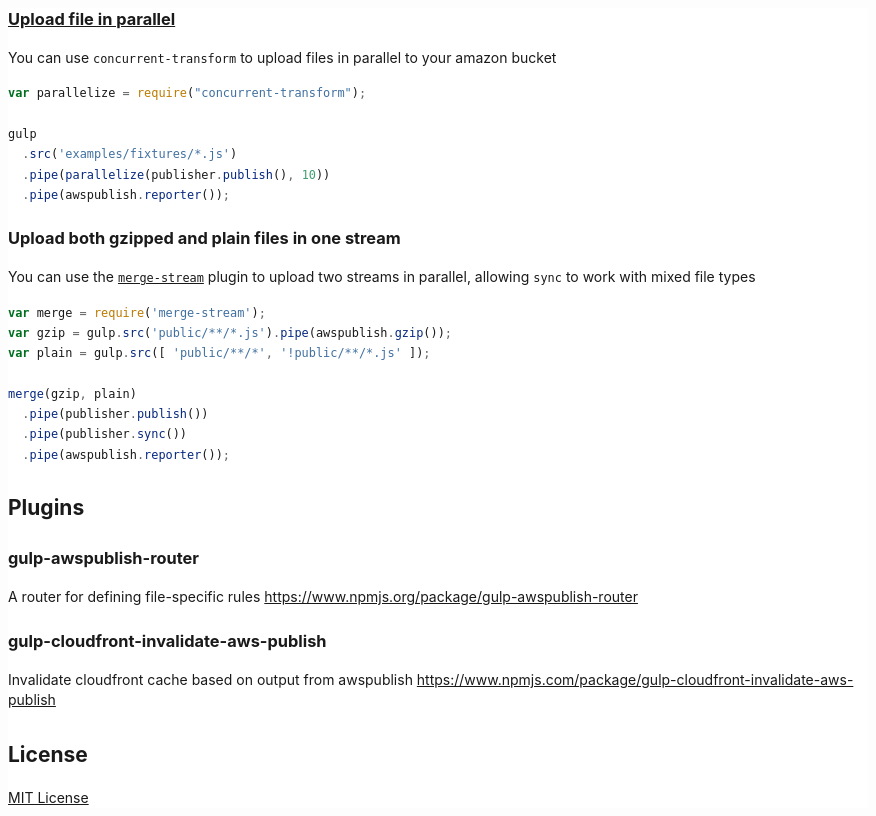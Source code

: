 ### [Upload file in parallel](examples/concurrent.js)

You can use `concurrent-transform` to upload files in parallel to your amazon bucket

```js
var parallelize = require("concurrent-transform");

gulp
  .src('examples/fixtures/*.js')
  .pipe(parallelize(publisher.publish(), 10))
  .pipe(awspublish.reporter());
```

### Upload both gzipped and plain files in one stream

You can use the [`merge-stream`](https://github.com/grncdr/merge-stream) plugin
to upload two streams in parallel, allowing `sync` to work with mixed file
types

```js
var merge = require('merge-stream');
var gzip = gulp.src('public/**/*.js').pipe(awspublish.gzip());
var plain = gulp.src([ 'public/**/*', '!public/**/*.js' ]);

merge(gzip, plain)
  .pipe(publisher.publish())
  .pipe(publisher.sync())
  .pipe(awspublish.reporter());
```

## Plugins

### gulp-awspublish-router
A router for defining file-specific rules
https://www.npmjs.org/package/gulp-awspublish-router

### gulp-cloudfront-invalidate-aws-publish
Invalidate cloudfront cache based on output from awspublish
https://www.npmjs.com/package/gulp-cloudfront-invalidate-aws-publish

## License

[MIT License](http://en.wikipedia.org/wiki/MIT_License)

[npm-url]: https://npmjs.org/package/gulp-awspublish
[npm-image]: https://badge.fury.io/js/gulp-awspublish.png

[depstat-url]: https://david-dm.org/pgherveou/gulp-awspublish
[depstat-image]: https://david-dm.org/pgherveou/gulp-awspublish.png

[mentions-url]: http://107.170.57.103/pgherveou/gulp-awspublish
[mentions-image]: http://107.170.57.103/pgherveou/gulp-awspublish.svg
